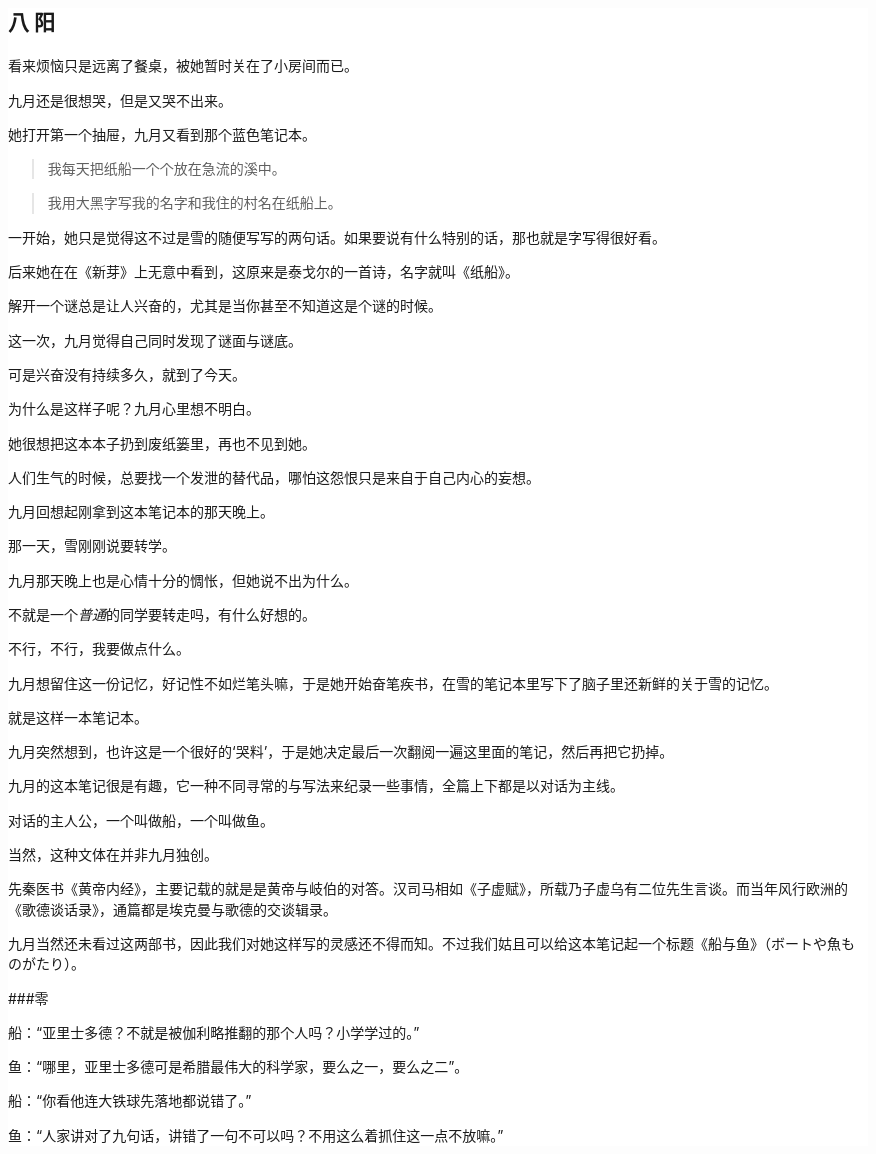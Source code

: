 ﻿八 阳
-----

看来烦恼只是远离了餐桌，被她暂时关在了小房间而已。

九月还是很想哭，但是又哭不出来。

她打开第一个抽屉，九月又看到那个蓝色笔记本。

> 我每天把纸船一个个放在急流的溪中。

> 我用大黑字写我的名字和我住的村名在纸船上。

一开始，她只是觉得这不过是雪的随便写写的两句话。如果要说有什么特别的话，那也就是字写得很好看。

后来她在在《新芽》上无意中看到，这原来是泰戈尔的一首诗，名字就叫《纸船》。

解开一个谜总是让人兴奋的，尤其是当你甚至不知道这是个谜的时候。

这一次，九月觉得自己同时发现了谜面与谜底。

可是兴奋没有持续多久，就到了今天。

为什么是这样子呢？九月心里想不明白。

她很想把这本本子扔到废纸篓里，再也不见到她。

人们生气的时候，总要找一个发泄的替代品，哪怕这怨恨只是来自于自己内心的妄想。

九月回想起刚拿到这本笔记本的那天晚上。

那一天，雪刚刚说要转学。

九月那天晚上也是心情十分的惆怅，但她说不出为什么。

不就是一个*普通*的同学要转走吗，有什么好想的。

不行，不行，我要做点什么。

九月想留住这一份记忆，好记性不如烂笔头嘛，于是她开始奋笔疾书，在雪的笔记本里写下了脑子里还新鲜的关于雪的记忆。

就是这样一本笔记本。

九月突然想到，也许这是一个很好的‘哭料’，于是她决定最后一次翻阅一遍这里面的笔记，然后再把它扔掉。

九月的这本笔记很是有趣，它一种不同寻常的与写法来纪录一些事情，全篇上下都是以对话为主线。

对话的主人公，一个叫做船，一个叫做鱼。

当然，这种文体在并非九月独创。

先秦医书《黄帝内经》，主要记载的就是是黄帝与岐伯的对答。汉司马相如《子虚赋》，所载乃子虚乌有二位先生言谈。而当年风行欧洲的《歌德谈话录》，通篇都是埃克曼与歌德的交谈辑录。

九月当然还未看过这两部书，因此我们对她这样写的灵感还不得而知。不过我们姑且可以给这本笔记起一个标题《船与鱼》（ボートや魚ものがたり）。

###零

船：“亚里士多德？不就是被伽利略推翻的那个人吗？小学学过的。”

鱼：“哪里，亚里士多德可是希腊最伟大的科学家，要么之一，要么之二”。

船：“你看他连大铁球先落地都说错了。”

鱼：“人家讲对了九句话，讲错了一句不可以吗？不用这么着抓住这一点不放嘛。”
